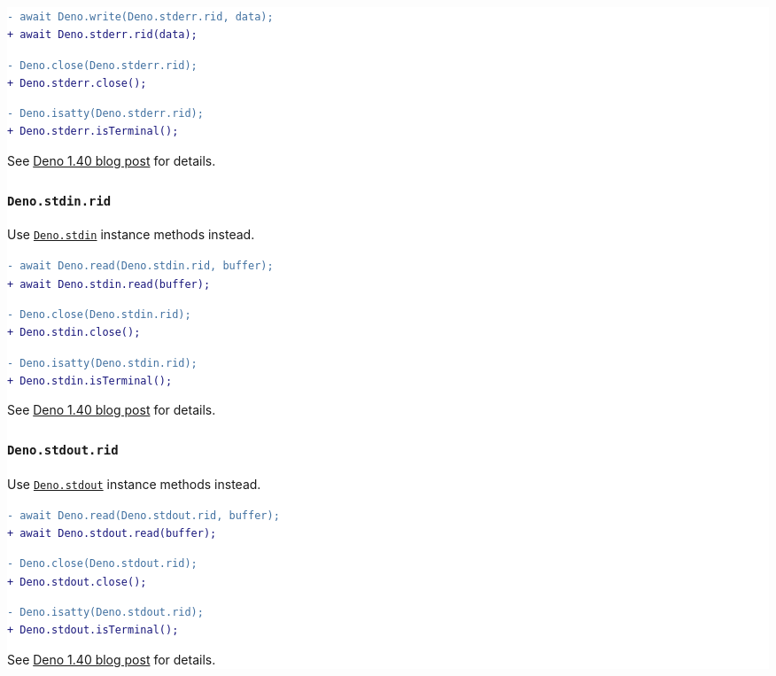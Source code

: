 ```diff
- await Deno.write(Deno.stderr.rid, data);
+ await Deno.stderr.rid(data);
```

```diff
- Deno.close(Deno.stderr.rid);
+ Deno.stderr.close();
```

```diff
- Deno.isatty(Deno.stderr.rid);
+ Deno.stderr.isTerminal();
```

See [Deno 1.40 blog post][Deno 1.40 blog post] for details.

### `Deno.stdin.rid`

Use [`Deno.stdin`](https://deno.land/api?s=Deno.stdin) instance methods instead.

```diff
- await Deno.read(Deno.stdin.rid, buffer);
+ await Deno.stdin.read(buffer);
```

```diff
- Deno.close(Deno.stdin.rid);
+ Deno.stdin.close();
```

```diff
- Deno.isatty(Deno.stdin.rid);
+ Deno.stdin.isTerminal();
```

See [Deno 1.40 blog post][Deno 1.40 blog post] for details.

### `Deno.stdout.rid`

Use [`Deno.stdout`](https://deno.land/api?s=Deno.stdout) instance methods
instead.

```diff
- await Deno.read(Deno.stdout.rid, buffer);
+ await Deno.stdout.read(buffer);
```

```diff
- Deno.close(Deno.stdout.rid);
+ Deno.stdout.close();
```

```diff
- Deno.isatty(Deno.stdout.rid);
+ Deno.stdout.isTerminal();
```

See [Deno 1.40 blog post][Deno 1.40 blog post] for details.


[deno#9795]: https://github.com/denoland/deno/issues/9795
[Deno 1.40 blog post]: https://deno.com/blog/v1.40#deprecations-stabilizations-and-removals